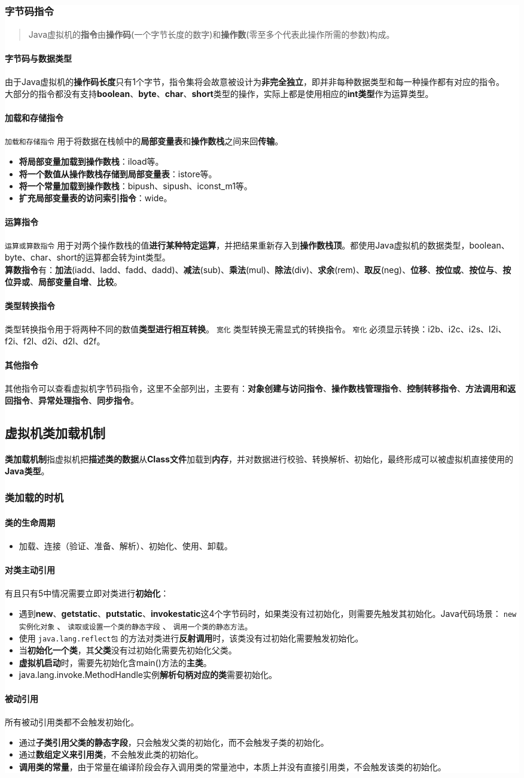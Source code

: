 ### 字节码指令
> Java虚拟机的**指令**由**操作码**(一个字节长度的数字)和**操作数**(零至多个代表此操作所需的参数)构成。

#### 字节码与数据类型
由于Java虚拟机的**操作码长度**只有1个字节，指令集将会故意被设计为**非完全独立**，即并非每种数据类型和每一种操作都有对应的指令。  
大部分的指令都没有支持**boolean**、**byte**、**char**、**short**类型的操作，实际上都是使用相应的**int类型**作为运算类型。

#### 加载和存储指令
`加载和存储指令` 用于将数据在栈帧中的**局部变量表**和**操作数栈**之间来回**传输**。
* **将局部变量加载到操作数栈**：iload等。
* **将一个数值从操作数栈存储到局部变量表**：istore等。
* **将一个常量加载到操作数栈**：bipush、sipush、iconst_m1等。
* **扩充局部变量表的访问索引指令**：wide。

#### 运算指令
`运算或算数指令` 用于对两个操作数栈的值**进行某种特定运算**，并把结果重新存入到**操作数栈顶**。都使用Java虚拟机的数据类型，boolean、byte、char、short的运算都会转为int类型。  
**算数指令**有：**加法**(iadd、ladd、fadd、dadd)、**减法**(sub)、**乘法**(mul)、**除法**(div)、**求余**(rem)、**取反**(neg)、**位移**、**按位或**、**按位与**、**按位异或**、**局部变量自增**、**比较**。

#### 类型转换指令
类型转换指令用于将两种不同的数值**类型进行相互转换**。 `宽化` 类型转换无需显式的转换指令。 `窄化` 必须显示转换：i2b、i2c、i2s、l2i、f2i、f2l、d2i、d2l、d2f。

#### 其他指令
其他指令可以查看虚拟机字节码指令，这里不全部列出，主要有：**对象创建与访问指令**、**操作数栈管理指令**、**控制转移指令**、**方法调用和返回指令**、**异常处理指令**、**同步指令**。

## 虚拟机类加载机制
**类加载机制**指虚拟机把**描述类的数据**从**Class文件**加载到**内存**，并对数据进行校验、转换解析、初始化，最终形成可以被虚拟机直接使用的**Java类型**。

### 类加载的时机

#### 类的生命周期
* 加载、连接（验证、准备、解析）、初始化、使用、卸载。

#### 对类主动引用
有且只有5中情况需要立即对类进行**初始化**：
* 遇到**new**、**getstatic**、**putstatic**、**invokestatic**这4个字节码时，如果类没有过初始化，则需要先触发其初始化。Java代码场景： `new实例化对象` 、 `读取或设置一个类的静态字段` 、 `调用一个类的静态方法`。
* 使用 `java.lang.reflect包` 的方法对类进行**反射调用**时，该类没有过初始化需要触发初始化。
* 当**初始化一个类**，其**父类**没有过初始化需要先初始化父类。
* **虚拟机启动**时，需要先初始化含main()方法的**主类**。
* java.lang.invoke.MethodHandle实例**解析句柄对应的类**需要初始化。

#### 被动引用
所有被动引用类都不会触发初始化。
* 通过**子类引用父类的静态字段**，只会触发父类的初始化，而不会触发子类的初始化。
* 通过**数组定义来引用类**，不会触发此类的初始化。
* **调用类的常量**，由于常量在编译阶段会存入调用类的常量池中，本质上并没有直接引用类，不会触发该类的初始化。
